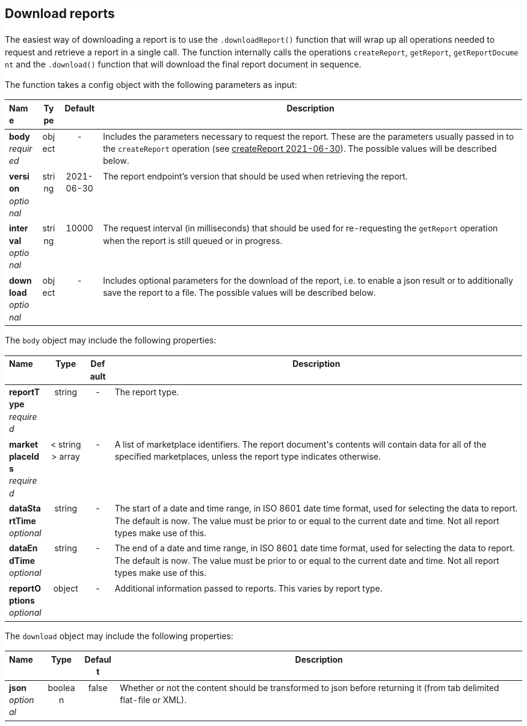 ## Download reports

The easiest way of downloading a report is to use the `.downloadReport()` function that will wrap up all operations needed to request and retrieve a report in a single call. The function internally calls the operations `createReport`, `getReport`, `getReportDocument` and the `.download()` function that will download the final report document in sequence.

The function takes a config object with the following parameters as input:

| Name                       |  Type  |  Default   | Description                                                                                                                                                                                                                                                                                                                  |
| :------------------------- | :----: | :--------: | ---------------------------------------------------------------------------------------------------------------------------------------------------------------------------------------------------------------------------------------------------------------------------------------------------------------------------- |
| **body**<br>_required_     | object |     -      | Includes the parameters necessary to request the report. These are the parameters usually passed in to the `createReport` operation (see [createReport 2021-06-30](https://developer-docs.amazon.com/sp-api/docs/reports-api-v2021-06-30-reference#createreportspecification)). The possible values will be described below. |
| **version**<br>_optional_  | string | 2021-06-30 | The report endpoint’s version that should be used when retrieving the report.                                                                                                                                                                                                                                                |
| **interval**<br>_optional_ | string |   10000    | The request interval (in milliseconds) that should be used for re-requesting the `getReport` operation when the report is still queued or in progress.                                                                                                                                                                       |
| **download**<br>_optional_ | object |     -      | Includes optional parameters for the download of the report, i.e. to enable a json result or to additionally save the report to a file. The possible values will be described below.                                                                                                                                         |

The `body` object may include the following properties:

| Name                             |       Type       | Default | Description                                                                                                                                                                                                                           |
| :------------------------------- | :--------------: | :-----: | ------------------------------------------------------------------------------------------------------------------------------------------------------------------------------------------------------------------------------------- |
| **reportType**<br>_required_     |      string      |    -    | The report type.                                                                                                                                                                                                                      |
| **marketplaceIds**<br>_required_ | < string > array |    -    | A list of marketplace identifiers. The report document's contents will contain data for all of the specified marketplaces, unless the report type indicates otherwise.                                                                |
| **dataStartTime**<br>_optional_  |      string      |    -    | The start of a date and time range, in ISO 8601 date time format, used for selecting the data to report. The default is now. The value must be prior to or equal to the current date and time. Not all report types make use of this. |
| **dataEndTime**<br>_optional_    |      string      |    -    | The end of a date and time range, in ISO 8601 date time format, used for selecting the data to report. The default is now. The value must be prior to or equal to the current date and time. Not all report types make use of this.   |
| **reportOptions**<br>_optional_  |      object      |    -    | Additional information passed to reports. This varies by report type.                                                                                                                                                                 |

The `download` object may include the following properties:

| Name                       |  Type   | Default | Description                                                                                                                                                                                                                                                          |
| :------------------------- | :-----: | :-----: | -------------------------------------------------------------------------------------------------------------------------------------------------------------------------------------------------------------------------------------------------------------------- |
| **json**<br>_optional_     | boolean |  false  | Whether or not the content should be transformed to json before returning it (from tab delimited flat-file or XML).                                                                                                                                                  |